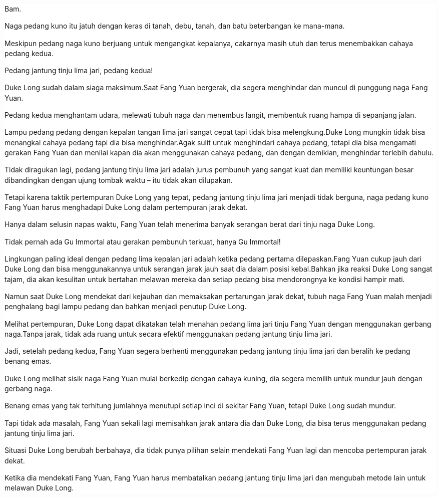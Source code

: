 Bam.

Naga pedang kuno itu jatuh dengan keras di tanah, debu, tanah, dan batu beterbangan ke mana-mana.

Meskipun pedang naga kuno berjuang untuk mengangkat kepalanya, cakarnya masih utuh dan terus menembakkan cahaya pedang kedua.

Pedang jantung tinju lima jari, pedang kedua!

Duke Long sudah dalam siaga maksimum.Saat Fang Yuan bergerak, dia segera menghindar dan muncul di punggung naga Fang Yuan.

Pedang kedua menghantam udara, melewati tubuh naga dan menembus langit, membentuk ruang hampa di sepanjang jalan.

Lampu pedang pedang dengan kepalan tangan lima jari sangat cepat tapi tidak bisa melengkung.Duke Long mungkin tidak bisa menangkal cahaya pedang tapi dia bisa menghindar.Agak sulit untuk menghindari cahaya pedang, tetapi dia bisa mengamati gerakan Fang Yuan dan menilai kapan dia akan menggunakan cahaya pedang, dan dengan demikian, menghindar terlebih dahulu.

Tidak diragukan lagi, pedang jantung tinju lima jari adalah jurus pembunuh yang sangat kuat dan memiliki keuntungan besar dibandingkan dengan ujung tombak waktu – itu tidak akan dilupakan.

Tetapi karena taktik pertempuran Duke Long yang tepat, pedang jantung tinju lima jari menjadi tidak berguna, naga pedang kuno Fang Yuan harus menghadapi Duke Long dalam pertempuran jarak dekat.

Hanya dalam selusin napas waktu, Fang Yuan telah menerima banyak serangan berat dari tinju naga Duke Long.

Tidak pernah ada Gu Immortal atau gerakan pembunuh terkuat, hanya Gu Immortal!

Lingkungan paling ideal dengan pedang lima kepalan jari adalah ketika pedang pertama dilepaskan.Fang Yuan cukup jauh dari Duke Long dan bisa menggunakannya untuk serangan jarak jauh saat dia dalam posisi kebal.Bahkan jika reaksi Duke Long sangat tajam, dia akan kesulitan untuk bertahan melawan mereka dan setiap pedang bisa mendorongnya ke kondisi hampir mati.

Namun saat Duke Long mendekat dari kejauhan dan memaksakan pertarungan jarak dekat, tubuh naga Fang Yuan malah menjadi penghalang bagi lampu pedang dan bahkan menjadi penutup Duke Long.

Melihat pertempuran, Duke Long dapat dikatakan telah menahan pedang lima jari tinju Fang Yuan dengan menggunakan gerbang naga.Tanpa jarak, tidak ada ruang untuk secara efektif menggunakan pedang jantung tinju lima jari.

Jadi, setelah pedang kedua, Fang Yuan segera berhenti menggunakan pedang jantung tinju lima jari dan beralih ke pedang benang emas.

Duke Long melihat sisik naga Fang Yuan mulai berkedip dengan cahaya kuning, dia segera memilih untuk mundur jauh dengan gerbang naga.

Benang emas yang tak terhitung jumlahnya menutupi setiap inci di sekitar Fang Yuan, tetapi Duke Long sudah mundur.

Tapi tidak ada masalah, Fang Yuan sekali lagi memisahkan jarak antara dia dan Duke Long, dia bisa terus menggunakan pedang jantung tinju lima jari.

Situasi Duke Long berubah berbahaya, dia tidak punya pilihan selain mendekati Fang Yuan lagi dan mencoba pertempuran jarak dekat.

Ketika dia mendekati Fang Yuan, Fang Yuan harus membatalkan pedang jantung tinju lima jari dan mengubah metode lain untuk melawan Duke Long.
